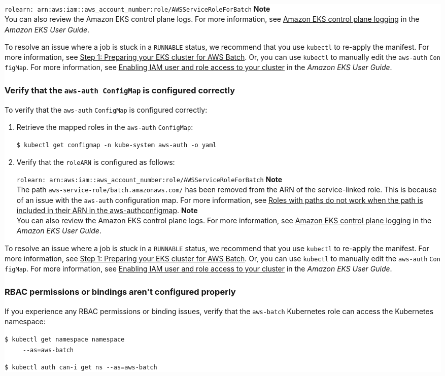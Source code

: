    `rolearn: arn:aws:iam::aws_account_number:role/AWSServiceRoleForBatch`
**Note**  
You can also review the Amazon EKS control plane logs\. For more information, see [Amazon EKS control plane logging](https://docs.aws.amazon.com/eks/latest/userguide/control-plane-logs.html) in the *Amazon EKS User Guide*\.

To resolve an issue where a job is stuck in a `RUNNABLE` status, we recommend that you use `kubectl` to re\-apply the manifest\. For more information, see [Step 1: Preparing your EKS cluster for AWS Batch](getting-started-eks.md#getting-started-eks-step-1)\. Or, you can use `kubectl` to manually edit the `aws-auth` `ConfigMap`\. For more information, see [Enabling IAM user and role access to your cluster](https://docs.aws.amazon.com/eks/latest/userguide/add-user-role.html) in the *Amazon EKS User Guide*\.

### Verify that the `aws-auth ConfigMap` is configured correctly<a name="verify-configmap-config"></a>

To verify that the `aws-auth` `ConfigMap` is configured correctly:

1. Retrieve the mapped roles in the `aws-auth` `ConfigMap`:

   ```
   $ kubectl get configmap -n kube-system aws-auth -o yaml
   ```

1. Verify that the `roleARN` is configured as follows:

   `rolearn: arn:aws:iam::aws_account_number:role/AWSServiceRoleForBatch`
**Note**  
The path `aws-service-role/batch.amazonaws.com/` has been removed from the ARN of the service\-linked role\. This is because of an issue with the `aws-auth` configuration map\. For more information, see [Roles with paths do not work when the path is included in their ARN in the aws\-authconfigmap](https://github.com/kubernetes-sigs/aws-iam-authenticator/issues/268)\.
**Note**  
You can also review the Amazon EKS control plane logs\. For more information, see [Amazon EKS control plane logging](https://docs.aws.amazon.com/eks/latest/userguide/control-plane-logs.html) in the *Amazon EKS User Guide*\.

To resolve an issue where a job is stuck in a `RUNNABLE` status, we recommend that you use `kubectl` to re\-apply the manifest\. For more information, see [Step 1: Preparing your EKS cluster for AWS Batch](getting-started-eks.md#getting-started-eks-step-1)\. Or, you can use `kubectl` to manually edit the `aws-auth` `ConfigMap`\. For more information, see [Enabling IAM user and role access to your cluster](https://docs.aws.amazon.com/eks/latest/userguide/add-user-role.html) in the *Amazon EKS User Guide*\.

### RBAC permissions or bindings aren't configured properly<a name="batch_eks_rbac"></a>

If you experience any RBAC permissions or binding issues, verify that the `aws-batch` Kubernetes role can access the Kubernetes namespace:

```
$ kubectl get namespace namespace
     --as=aws-batch
```

```
$ kubectl auth can-i get ns --as=aws-batch
```
